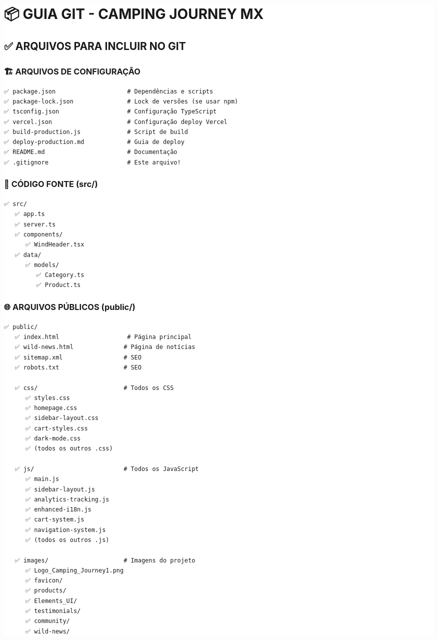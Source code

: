 # 📦 GUIA GIT - CAMPING JOURNEY MX

## ✅ ARQUIVOS PARA INCLUIR NO GIT

### 🏗️ **ARQUIVOS DE CONFIGURAÇÃO**
```
✅ package.json                    # Dependências e scripts
✅ package-lock.json               # Lock de versões (se usar npm)
✅ tsconfig.json                   # Configuração TypeScript
✅ vercel.json                     # Configuração deploy Vercel
✅ build-production.js             # Script de build
✅ deploy-production.md            # Guia de deploy
✅ README.md                       # Documentação
✅ .gitignore                      # Este arquivo!
```

### 📁 **CÓDIGO FONTE (src/)**
```
✅ src/
   ✅ app.ts
   ✅ server.ts
   ✅ components/
      ✅ WindHeader.tsx
   ✅ data/
      ✅ models/
         ✅ Category.ts
         ✅ Product.ts
```

### 🌐 **ARQUIVOS PÚBLICOS (public/)**
```
✅ public/
   ✅ index.html                   # Página principal
   ✅ wild-news.html              # Página de notícias
   ✅ sitemap.xml                 # SEO
   ✅ robots.txt                  # SEO
   
   ✅ css/                        # Todos os CSS
      ✅ styles.css
      ✅ homepage.css
      ✅ sidebar-layout.css
      ✅ cart-styles.css
      ✅ dark-mode.css
      ✅ (todos os outros .css)
   
   ✅ js/                         # Todos os JavaScript
      ✅ main.js
      ✅ sidebar-layout.js
      ✅ analytics-tracking.js
      ✅ enhanced-i18n.js
      ✅ cart-system.js
      ✅ navigation-system.js
      ✅ (todos os outros .js)
   
   ✅ images/                     # Imagens do projeto
      ✅ Logo_Camping_Journey1.png
      ✅ favicon/
      ✅ products/
      ✅ Elements_UI/
      ✅ testimonials/
      ✅ community/
      ✅ wild-news/
```
